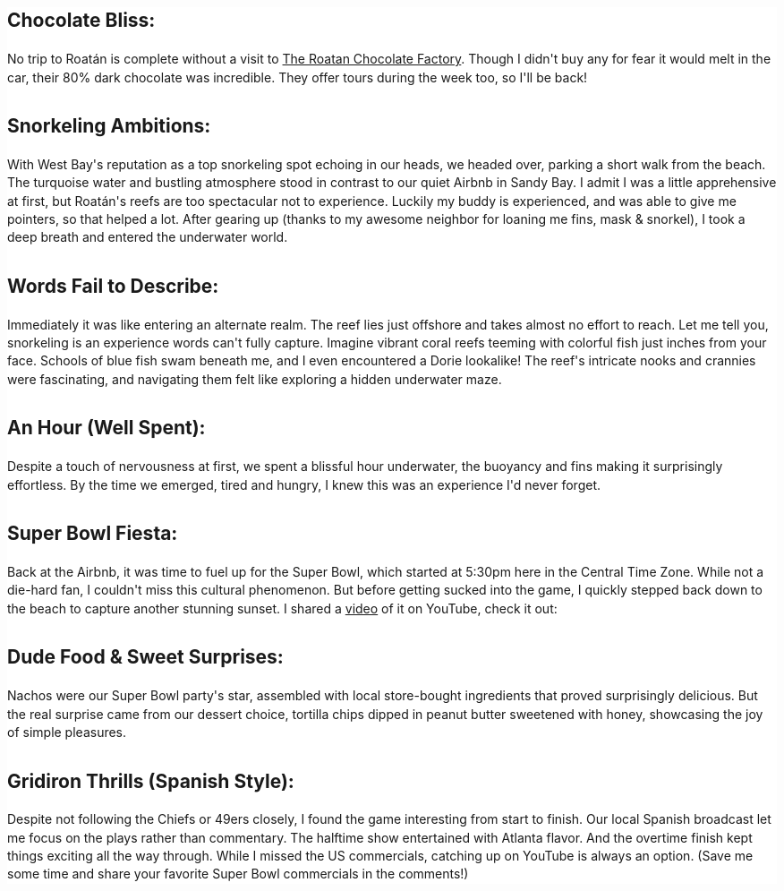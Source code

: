 ## Chocolate Bliss:

No trip to Roatán is complete without a visit to [The Roatan Chocolate Factory](https://theroatanchocolatefactory.com/). Though I didn't buy any for fear it would melt in the car, their 80% dark chocolate was incredible. They offer tours during the week too, so I'll be back! 

## Snorkeling Ambitions:

With West Bay's reputation as a top snorkeling spot echoing in our heads, we headed over, parking a short walk from the beach. The turquoise water and bustling atmosphere stood in contrast to our quiet Airbnb in Sandy Bay. I admit I was a little apprehensive at first, but Roatán's reefs are too spectacular not to experience. Luckily my buddy is experienced, and was able to give me pointers, so that helped a lot. After gearing up (thanks to my awesome neighbor for loaning me fins, mask & snorkel), I took a deep breath and entered the underwater world.

## Words Fail to Describe:

Immediately it was like entering an alternate realm. The reef lies just offshore and takes almost no effort to reach. Let me tell you, snorkeling is an experience words can't fully capture. Imagine vibrant coral reefs teeming with colorful fish just inches from your face. Schools of blue fish swam beneath me, and I even encountered a Dorie lookalike! The reef's intricate nooks and crannies were fascinating, and navigating them felt like exploring a hidden underwater maze.

## An Hour (Well Spent):

Despite a touch of nervousness at first, we spent a blissful hour underwater, the buoyancy and fins making it surprisingly effortless. By the time we emerged, tired and hungry, I knew this was an experience I'd never forget.

## Super Bowl Fiesta:

Back at the Airbnb, it was time to fuel up for the Super Bowl, which started at 5:30pm here in the Central Time Zone. While not a die-hard fan, I couldn't miss this cultural phenomenon. But before getting sucked into the game, I quickly stepped back down to the beach to capture another stunning sunset. I shared a [video](https://youtu.be/5abvJ3uQ75A?si=kq-vWvPV38acUriF) of it on YouTube, check it out:

<iframe width="560" height="315" src="https://www.youtube.com/embed/5abvJ3uQ75A?si=dAHY1AFuh43ccpIg" title="YouTube video player" frameborder="0" allow="accelerometer; autoplay; clipboard-write; encrypted-media; gyroscope; picture-in-picture; web-share" allowfullscreen></iframe>

## Dude Food & Sweet Surprises:

Nachos were our Super Bowl party's star, assembled with local store-bought ingredients that proved surprisingly delicious. But the real surprise came from our dessert choice, tortilla chips dipped in peanut butter sweetened with honey, showcasing the joy of simple pleasures.

## Gridiron Thrills (Spanish Style):

Despite not following the Chiefs or 49ers closely, I found the game interesting from start to finish. Our local Spanish broadcast let me focus on the plays rather than commentary. The halftime show entertained with Atlanta flavor. And the overtime finish kept things exciting all the way through. While I missed the US commercials, catching up on YouTube is always an option. (Save me some time and share your favorite Super Bowl commercials in the comments!)
